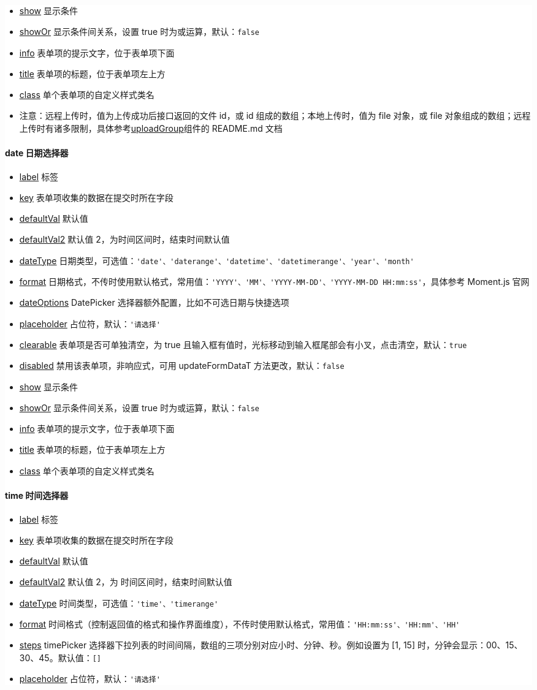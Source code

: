 - [show](#show) 显示条件

- [showOr](#showOr) 显示条件间关系，设置 true 时为或运算，默认：`false`

- [info](#info) 表单项的提示文字，位于表单项下面

- [title](#title) 表单项的标题，位于表单项左上方

- [class](#class) 单个表单项的自定义样式类名

- 注意：远程上传时，值为上传成功后接口返回的文件 id，或 id 组成的数组；本地上传时，值为 file 对象，或 file 对象组成的数组；远程上传时有诸多限制，具体参考[uploadGroup](../uploadGroup/README.md)组件的 README.md 文档

#### date 日期选择器

- [label](#label) 标签

- [key](#key) 表单项收集的数据在提交时所在字段

- [defaultVal](#defaultVal) 默认值

- [defaultVal2](#defaultVal2) 默认值 2，为时间区间时，结束时间默认值

- [dateType](#dateType) 日期类型，可选值：`'date'、'daterange'、'datetime'、'datetimerange'、'year'、'month'`

- [format](#formatB) 日期格式，不传时使用默认格式，常用值：`'YYYY'、'MM'、'YYYY-MM-DD'、'YYYY-MM-DD HH:mm:ss'`，具体参考 Moment.js 官网

- [dateOptions](#dateOptions) DatePicker 选择器额外配置，比如不可选日期与快捷选项

- [placeholder](#placeholder) 占位符，默认：`'请选择'`

- [clearable](#clearable) 表单项是否可单独清空，为 true 且输入框有值时，光标移动到输入框尾部会有小叉，点击清空，默认：`true`

- [disabled](#disabled) 禁用该表单项，非响应式，可用 updateFormDataT 方法更改，默认：`false`

- [show](#show) 显示条件

- [showOr](#showOr) 显示条件间关系，设置 true 时为或运算，默认：`false`

- [info](#info) 表单项的提示文字，位于表单项下面

- [title](#title) 表单项的标题，位于表单项左上方

- [class](#class) 单个表单项的自定义样式类名

#### time 时间选择器

- [label](#label) 标签

- [key](#key) 表单项收集的数据在提交时所在字段

- [defaultVal](#defaultVal) 默认值

- [defaultVal2](#defaultVal2) 默认值 2，为 时间区间时，结束时间默认值

- [dateType](#dateType) 时间类型，可选值：`'time'、'timerange'`

- [format](#formatC) 时间格式（控制返回值的格式和操作界面维度），不传时使用默认格式，常用值：`'HH:mm:ss'、'HH:mm'、'HH'`

- [steps](#steps) timePicker 选择器下拉列表的时间间隔，数组的三项分别对应小时、分钟、秒。例如设置为 [1, 15] 时，分钟会显示：00、15、30、45。默认值：`[]`

- [placeholder](#placeholder) 占位符，默认：`'请选择'`
